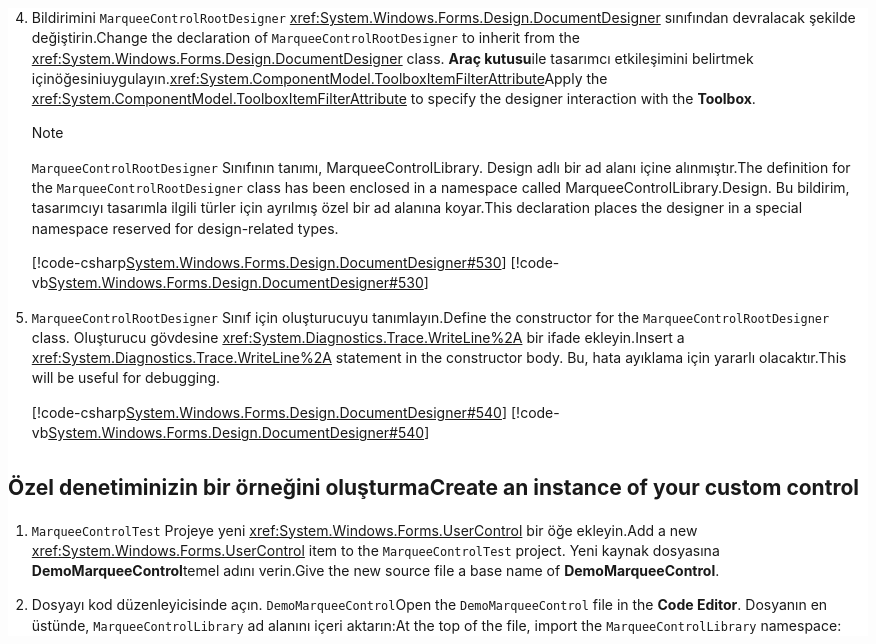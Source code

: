 4. <span data-ttu-id="38a52-148">Bildirimini `MarqueeControlRootDesigner` <xref:System.Windows.Forms.Design.DocumentDesigner> sınıfından devralacak şekilde değiştirin.</span><span class="sxs-lookup"><span data-stu-id="38a52-148">Change the declaration of `MarqueeControlRootDesigner` to inherit from the <xref:System.Windows.Forms.Design.DocumentDesigner> class.</span></span> <span data-ttu-id="38a52-149">**Araç kutusu**ile tasarımcı etkileşimini belirtmek içinöğesiniuygulayın.<xref:System.ComponentModel.ToolboxItemFilterAttribute></span><span class="sxs-lookup"><span data-stu-id="38a52-149">Apply the <xref:System.ComponentModel.ToolboxItemFilterAttribute> to specify the designer interaction with the **Toolbox**.</span></span>

   > [!NOTE]
   > <span data-ttu-id="38a52-150">`MarqueeControlRootDesigner` Sınıfının tanımı, MarqueeControlLibrary. Design adlı bir ad alanı içine alınmıştır.</span><span class="sxs-lookup"><span data-stu-id="38a52-150">The definition for the `MarqueeControlRootDesigner` class has been enclosed in a namespace called MarqueeControlLibrary.Design.</span></span> <span data-ttu-id="38a52-151">Bu bildirim, tasarımcıyı tasarımla ilgili türler için ayrılmış özel bir ad alanına koyar.</span><span class="sxs-lookup"><span data-stu-id="38a52-151">This declaration places the designer in a special namespace reserved for design-related types.</span></span>

     [!code-csharp[System.Windows.Forms.Design.DocumentDesigner#530](~/samples/snippets/csharp/VS_Snippets_Winforms/System.Windows.Forms.Design.DocumentDesigner/CS/marqueecontrolrootdesigner.cs#530)]
     [!code-vb[System.Windows.Forms.Design.DocumentDesigner#530](~/samples/snippets/visualbasic/VS_Snippets_Winforms/System.Windows.Forms.Design.DocumentDesigner/VB/marqueecontrolrootdesigner.vb#530)]

5. <span data-ttu-id="38a52-152">`MarqueeControlRootDesigner` Sınıf için oluşturucuyu tanımlayın.</span><span class="sxs-lookup"><span data-stu-id="38a52-152">Define the constructor for the `MarqueeControlRootDesigner` class.</span></span> <span data-ttu-id="38a52-153">Oluşturucu gövdesine <xref:System.Diagnostics.Trace.WriteLine%2A> bir ifade ekleyin.</span><span class="sxs-lookup"><span data-stu-id="38a52-153">Insert a <xref:System.Diagnostics.Trace.WriteLine%2A> statement in the constructor body.</span></span> <span data-ttu-id="38a52-154">Bu, hata ayıklama için yararlı olacaktır.</span><span class="sxs-lookup"><span data-stu-id="38a52-154">This will be useful for debugging.</span></span>

     [!code-csharp[System.Windows.Forms.Design.DocumentDesigner#540](~/samples/snippets/csharp/VS_Snippets_Winforms/System.Windows.Forms.Design.DocumentDesigner/CS/marqueecontrolrootdesigner.cs#540)]
     [!code-vb[System.Windows.Forms.Design.DocumentDesigner#540](~/samples/snippets/visualbasic/VS_Snippets_Winforms/System.Windows.Forms.Design.DocumentDesigner/VB/marqueecontrolrootdesigner.vb#540)]

## <a name="create-an-instance-of-your-custom-control"></a><span data-ttu-id="38a52-155">Özel denetiminizin bir örneğini oluşturma</span><span class="sxs-lookup"><span data-stu-id="38a52-155">Create an instance of your custom control</span></span>

1. <span data-ttu-id="38a52-156">`MarqueeControlTest` Projeye yeni <xref:System.Windows.Forms.UserControl> bir öğe ekleyin.</span><span class="sxs-lookup"><span data-stu-id="38a52-156">Add a new <xref:System.Windows.Forms.UserControl> item to the `MarqueeControlTest` project.</span></span> <span data-ttu-id="38a52-157">Yeni kaynak dosyasına **DemoMarqueeControl**temel adını verin.</span><span class="sxs-lookup"><span data-stu-id="38a52-157">Give the new source file a base name of **DemoMarqueeControl**.</span></span>

2. <span data-ttu-id="38a52-158">Dosyayı kod düzenleyicisinde açın. `DemoMarqueeControl`</span><span class="sxs-lookup"><span data-stu-id="38a52-158">Open the `DemoMarqueeControl` file in the **Code Editor**.</span></span> <span data-ttu-id="38a52-159">Dosyanın en üstünde, `MarqueeControlLibrary` ad alanını içeri aktarın:</span><span class="sxs-lookup"><span data-stu-id="38a52-159">At the top of the file, import the `MarqueeControlLibrary` namespace:</span></span>
